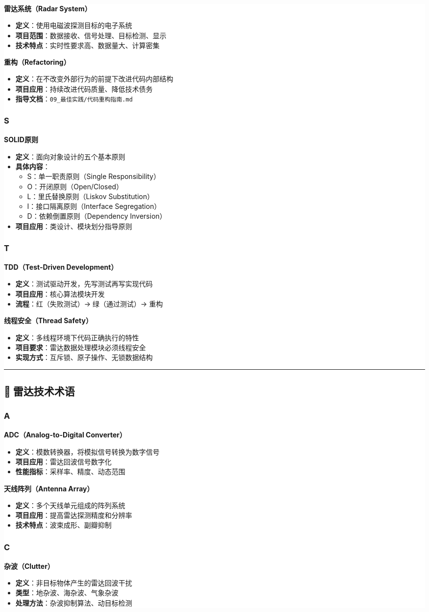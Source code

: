 **雷达系统（Radar System）**
- **定义**：使用电磁波探测目标的电子系统
- **项目范围**：数据接收、信号处理、目标检测、显示
- **技术特点**：实时性要求高、数据量大、计算密集

**重构（Refactoring）**
- **定义**：在不改变外部行为的前提下改进代码内部结构
- **项目应用**：持续改进代码质量、降低技术债务
- **指导文档**：`09_最佳实践/代码重构指南.md`

### S

**SOLID原则**
- **定义**：面向对象设计的五个基本原则
- **具体内容**：
  - S：单一职责原则（Single Responsibility）
  - O：开闭原则（Open/Closed）
  - L：里氏替换原则（Liskov Substitution）
  - I：接口隔离原则（Interface Segregation）
  - D：依赖倒置原则（Dependency Inversion）
- **项目应用**：类设计、模块划分指导原则

### T

**TDD（Test-Driven Development）**
- **定义**：测试驱动开发，先写测试再写实现代码
- **项目应用**：核心算法模块开发
- **流程**：红（失败测试）→ 绿（通过测试）→ 重构

**线程安全（Thread Safety）**
- **定义**：多线程环境下代码正确执行的特性
- **项目要求**：雷达数据处理模块必须线程安全
- **实现方式**：互斥锁、原子操作、无锁数据结构

---

## 🔬 雷达技术术语

### A

**ADC（Analog-to-Digital Converter）**
- **定义**：模数转换器，将模拟信号转换为数字信号
- **项目应用**：雷达回波信号数字化
- **性能指标**：采样率、精度、动态范围

**天线阵列（Antenna Array）**
- **定义**：多个天线单元组成的阵列系统
- **项目应用**：提高雷达探测精度和分辨率
- **技术特点**：波束成形、副瓣抑制

### C

**杂波（Clutter）**
- **定义**：非目标物体产生的雷达回波干扰
- **类型**：地杂波、海杂波、气象杂波
- **处理方法**：杂波抑制算法、动目标检测
